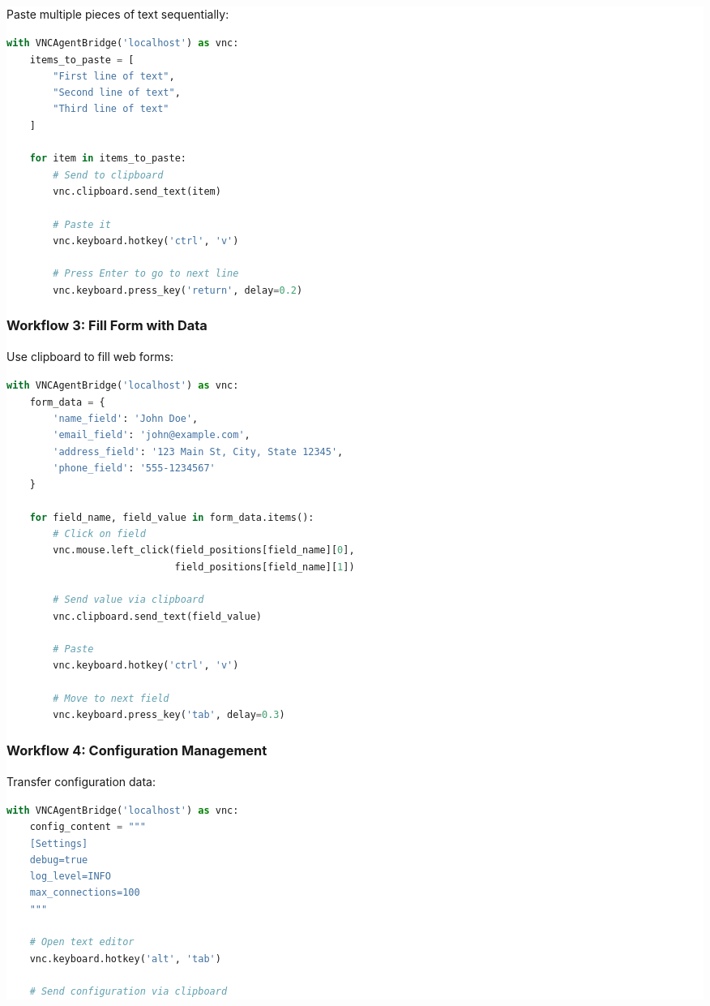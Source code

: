 Paste multiple pieces of text sequentially:

```python
with VNCAgentBridge('localhost') as vnc:
    items_to_paste = [
        "First line of text",
        "Second line of text",
        "Third line of text"
    ]
    
    for item in items_to_paste:
        # Send to clipboard
        vnc.clipboard.send_text(item)
        
        # Paste it
        vnc.keyboard.hotkey('ctrl', 'v')
        
        # Press Enter to go to next line
        vnc.keyboard.press_key('return', delay=0.2)
```

### Workflow 3: Fill Form with Data

Use clipboard to fill web forms:

```python
with VNCAgentBridge('localhost') as vnc:
    form_data = {
        'name_field': 'John Doe',
        'email_field': 'john@example.com',
        'address_field': '123 Main St, City, State 12345',
        'phone_field': '555-1234567'
    }
    
    for field_name, field_value in form_data.items():
        # Click on field
        vnc.mouse.left_click(field_positions[field_name][0], 
                             field_positions[field_name][1])
        
        # Send value via clipboard
        vnc.clipboard.send_text(field_value)
        
        # Paste
        vnc.keyboard.hotkey('ctrl', 'v')
        
        # Move to next field
        vnc.keyboard.press_key('tab', delay=0.3)
```

### Workflow 4: Configuration Management

Transfer configuration data:

```python
with VNCAgentBridge('localhost') as vnc:
    config_content = """
    [Settings]
    debug=true
    log_level=INFO
    max_connections=100
    """
    
    # Open text editor
    vnc.keyboard.hotkey('alt', 'tab')
    
    # Send configuration via clipboard
```